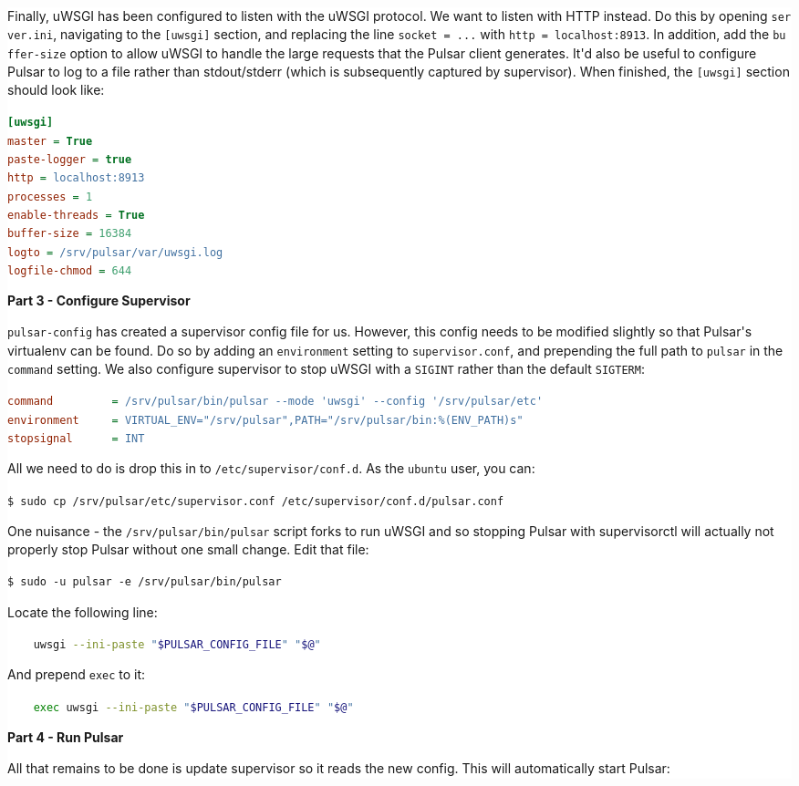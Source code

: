 Finally, uWSGI has been configured to listen with the uWSGI protocol. We want to listen with HTTP instead. Do this by opening `server.ini`, navigating to the `[uwsgi]` section, and replacing the line `socket = ...` with `http = localhost:8913`. In addition, add the `buffer-size` option to allow uWSGI to handle the large requests that the Pulsar client generates. It'd also be useful to configure Pulsar to log to a file rather than stdout/stderr (which is subsequently captured by supervisor). When finished, the `[uwsgi]` section should look like:

```ini
[uwsgi]
master = True
paste-logger = true
http = localhost:8913
processes = 1
enable-threads = True
buffer-size = 16384
logto = /srv/pulsar/var/uwsgi.log
logfile-chmod = 644
```

**Part 3 - Configure Supervisor**

`pulsar-config` has created a supervisor config file for us. However, this config needs to be modified slightly so that Pulsar's virtualenv can be found. Do so by adding an `environment` setting to `supervisor.conf`, and prepending the full path to `pulsar` in the `command` setting. We also configure supervisor to stop uWSGI with a `SIGINT` rather than the default `SIGTERM`:

```ini
command         = /srv/pulsar/bin/pulsar --mode 'uwsgi' --config '/srv/pulsar/etc'
environment     = VIRTUAL_ENV="/srv/pulsar",PATH="/srv/pulsar/bin:%(ENV_PATH)s"
stopsignal      = INT
```

All we need to do is drop this in to `/etc/supervisor/conf.d`. As the `ubuntu` user, you can:

```console
$ sudo cp /srv/pulsar/etc/supervisor.conf /etc/supervisor/conf.d/pulsar.conf
```

One nuisance - the `/srv/pulsar/bin/pulsar` script forks to run uWSGI and so stopping Pulsar with supervisorctl will actually not properly stop Pulsar without one small change. Edit that file:

```console
$ sudo -u pulsar -e /srv/pulsar/bin/pulsar
```

Locate the following line:

```bash
    uwsgi --ini-paste "$PULSAR_CONFIG_FILE" "$@"
```

And prepend `exec` to it:

```bash
    exec uwsgi --ini-paste "$PULSAR_CONFIG_FILE" "$@"
```

**Part 4 - Run Pulsar**

All that remains to be done is update supervisor so it reads the new config. This will automatically start Pulsar:
